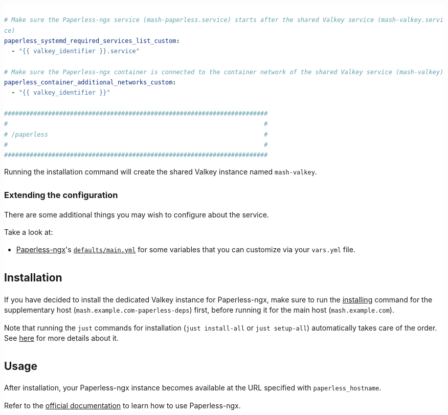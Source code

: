 ```yaml

# Make sure the Paperless-ngx service (mash-paperless.service) starts after the shared Valkey service (mash-valkey.service)
paperless_systemd_required_services_list_custom:
  - "{{ valkey_identifier }}.service"

# Make sure the Paperless-ngx container is connected to the container network of the shared Valkey service (mash-valkey)
paperless_container_additional_networks_custom:
  - "{{ valkey_identifier }}"

########################################################################
#                                                                      #
# /paperless                                                           #
#                                                                      #
########################################################################
```

Running the installation command will create the shared Valkey instance named `mash-valkey`.

### Extending the configuration

There are some additional things you may wish to configure about the service.

Take a look at:

- [Paperless-ngx](https://github.com/mother-of-all-self-hosting/ansible-role-paperless)'s [`defaults/main.yml`](https://github.com/mother-of-all-self-hosting/ansible-role-paperless/blob/main/defaults/main.yml) for some variables that you can customize via your `vars.yml` file.

## Installation

If you have decided to install the dedicated Valkey instance for Paperless-ngx, make sure to run the [installing](../installing.md) command for the supplementary host (`mash.example.com-paperless-deps`) first, before running it for the main host (`mash.example.com`).

Note that running the `just` commands for installation (`just install-all` or `just setup-all`) automatically takes care of the order. See [here](../running-multiple-instances.md#1-adjust-hosts) for more details about it.

## Usage

After installation, your Paperless-ngx instance becomes available at the URL specified with `paperless_hostname`.

Refer to the [official documentation](https://docs.paperless-ngx.com/) to learn how to use Paperless-ngx.
